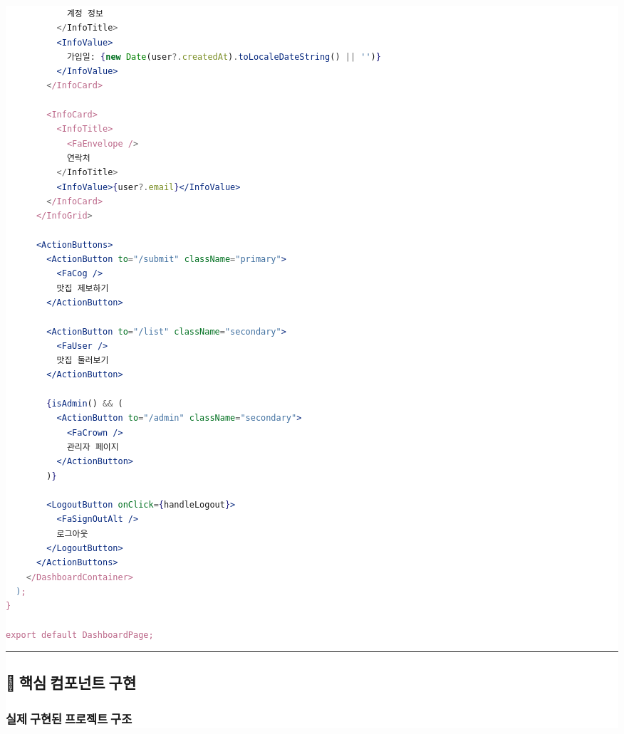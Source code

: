 ```jsx
            계정 정보
          </InfoTitle>
          <InfoValue>
            가입일: {new Date(user?.createdAt).toLocaleDateString() || '')}
          </InfoValue>
        </InfoCard>

        <InfoCard>
          <InfoTitle>
            <FaEnvelope />
            연락처
          </InfoTitle>
          <InfoValue>{user?.email}</InfoValue>
        </InfoCard>
      </InfoGrid>

      <ActionButtons>
        <ActionButton to="/submit" className="primary">
          <FaCog />
          맛집 제보하기
        </ActionButton>
        
        <ActionButton to="/list" className="secondary">
          <FaUser />
          맛집 둘러보기
        </ActionButton>
        
        {isAdmin() && (
          <ActionButton to="/admin" className="secondary">
            <FaCrown />
            관리자 페이지
          </ActionButton>
        )}
        
        <LogoutButton onClick={handleLogout}>
          <FaSignOutAlt />
          로그아웃
        </LogoutButton>
      </ActionButtons>
    </DashboardContainer>
  );
}

export default DashboardPage;
```

---

## 🔧 핵심 컴포넌트 구현

### 실제 구현된 프로젝트 구조
